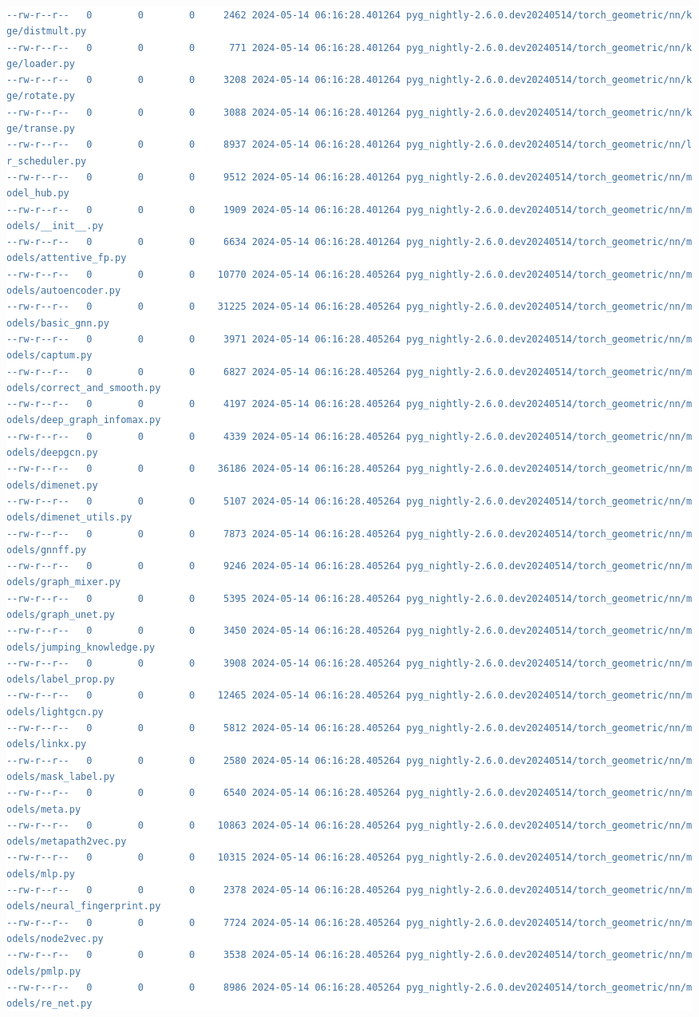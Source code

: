 ```diff
--rw-r--r--   0        0        0     2462 2024-05-14 06:16:28.401264 pyg_nightly-2.6.0.dev20240514/torch_geometric/nn/kge/distmult.py
--rw-r--r--   0        0        0      771 2024-05-14 06:16:28.401264 pyg_nightly-2.6.0.dev20240514/torch_geometric/nn/kge/loader.py
--rw-r--r--   0        0        0     3208 2024-05-14 06:16:28.401264 pyg_nightly-2.6.0.dev20240514/torch_geometric/nn/kge/rotate.py
--rw-r--r--   0        0        0     3088 2024-05-14 06:16:28.401264 pyg_nightly-2.6.0.dev20240514/torch_geometric/nn/kge/transe.py
--rw-r--r--   0        0        0     8937 2024-05-14 06:16:28.401264 pyg_nightly-2.6.0.dev20240514/torch_geometric/nn/lr_scheduler.py
--rw-r--r--   0        0        0     9512 2024-05-14 06:16:28.401264 pyg_nightly-2.6.0.dev20240514/torch_geometric/nn/model_hub.py
--rw-r--r--   0        0        0     1909 2024-05-14 06:16:28.401264 pyg_nightly-2.6.0.dev20240514/torch_geometric/nn/models/__init__.py
--rw-r--r--   0        0        0     6634 2024-05-14 06:16:28.401264 pyg_nightly-2.6.0.dev20240514/torch_geometric/nn/models/attentive_fp.py
--rw-r--r--   0        0        0    10770 2024-05-14 06:16:28.405264 pyg_nightly-2.6.0.dev20240514/torch_geometric/nn/models/autoencoder.py
--rw-r--r--   0        0        0    31225 2024-05-14 06:16:28.405264 pyg_nightly-2.6.0.dev20240514/torch_geometric/nn/models/basic_gnn.py
--rw-r--r--   0        0        0     3971 2024-05-14 06:16:28.405264 pyg_nightly-2.6.0.dev20240514/torch_geometric/nn/models/captum.py
--rw-r--r--   0        0        0     6827 2024-05-14 06:16:28.405264 pyg_nightly-2.6.0.dev20240514/torch_geometric/nn/models/correct_and_smooth.py
--rw-r--r--   0        0        0     4197 2024-05-14 06:16:28.405264 pyg_nightly-2.6.0.dev20240514/torch_geometric/nn/models/deep_graph_infomax.py
--rw-r--r--   0        0        0     4339 2024-05-14 06:16:28.405264 pyg_nightly-2.6.0.dev20240514/torch_geometric/nn/models/deepgcn.py
--rw-r--r--   0        0        0    36186 2024-05-14 06:16:28.405264 pyg_nightly-2.6.0.dev20240514/torch_geometric/nn/models/dimenet.py
--rw-r--r--   0        0        0     5107 2024-05-14 06:16:28.405264 pyg_nightly-2.6.0.dev20240514/torch_geometric/nn/models/dimenet_utils.py
--rw-r--r--   0        0        0     7873 2024-05-14 06:16:28.405264 pyg_nightly-2.6.0.dev20240514/torch_geometric/nn/models/gnnff.py
--rw-r--r--   0        0        0     9246 2024-05-14 06:16:28.405264 pyg_nightly-2.6.0.dev20240514/torch_geometric/nn/models/graph_mixer.py
--rw-r--r--   0        0        0     5395 2024-05-14 06:16:28.405264 pyg_nightly-2.6.0.dev20240514/torch_geometric/nn/models/graph_unet.py
--rw-r--r--   0        0        0     3450 2024-05-14 06:16:28.405264 pyg_nightly-2.6.0.dev20240514/torch_geometric/nn/models/jumping_knowledge.py
--rw-r--r--   0        0        0     3908 2024-05-14 06:16:28.405264 pyg_nightly-2.6.0.dev20240514/torch_geometric/nn/models/label_prop.py
--rw-r--r--   0        0        0    12465 2024-05-14 06:16:28.405264 pyg_nightly-2.6.0.dev20240514/torch_geometric/nn/models/lightgcn.py
--rw-r--r--   0        0        0     5812 2024-05-14 06:16:28.405264 pyg_nightly-2.6.0.dev20240514/torch_geometric/nn/models/linkx.py
--rw-r--r--   0        0        0     2580 2024-05-14 06:16:28.405264 pyg_nightly-2.6.0.dev20240514/torch_geometric/nn/models/mask_label.py
--rw-r--r--   0        0        0     6540 2024-05-14 06:16:28.405264 pyg_nightly-2.6.0.dev20240514/torch_geometric/nn/models/meta.py
--rw-r--r--   0        0        0    10863 2024-05-14 06:16:28.405264 pyg_nightly-2.6.0.dev20240514/torch_geometric/nn/models/metapath2vec.py
--rw-r--r--   0        0        0    10315 2024-05-14 06:16:28.405264 pyg_nightly-2.6.0.dev20240514/torch_geometric/nn/models/mlp.py
--rw-r--r--   0        0        0     2378 2024-05-14 06:16:28.405264 pyg_nightly-2.6.0.dev20240514/torch_geometric/nn/models/neural_fingerprint.py
--rw-r--r--   0        0        0     7724 2024-05-14 06:16:28.405264 pyg_nightly-2.6.0.dev20240514/torch_geometric/nn/models/node2vec.py
--rw-r--r--   0        0        0     3538 2024-05-14 06:16:28.405264 pyg_nightly-2.6.0.dev20240514/torch_geometric/nn/models/pmlp.py
--rw-r--r--   0        0        0     8986 2024-05-14 06:16:28.405264 pyg_nightly-2.6.0.dev20240514/torch_geometric/nn/models/re_net.py
```